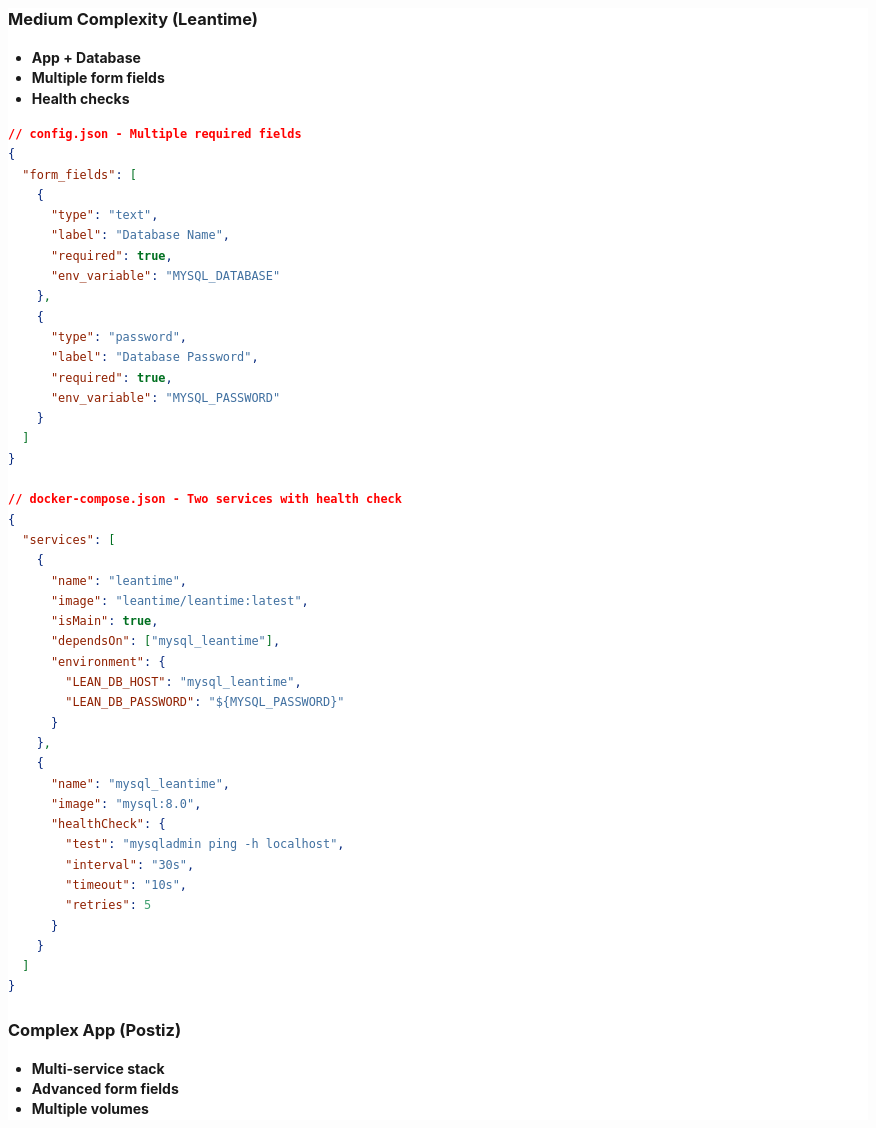 ### Medium Complexity (Leantime)
- **App + Database**
- **Multiple form fields**
- **Health checks**

```json
// config.json - Multiple required fields
{
  "form_fields": [
    {
      "type": "text",
      "label": "Database Name",
      "required": true,
      "env_variable": "MYSQL_DATABASE"
    },
    {
      "type": "password",
      "label": "Database Password",
      "required": true,
      "env_variable": "MYSQL_PASSWORD"
    }
  ]
}

// docker-compose.json - Two services with health check
{
  "services": [
    {
      "name": "leantime",
      "image": "leantime/leantime:latest",
      "isMain": true,
      "dependsOn": ["mysql_leantime"],
      "environment": {
        "LEAN_DB_HOST": "mysql_leantime",
        "LEAN_DB_PASSWORD": "${MYSQL_PASSWORD}"
      }
    },
    {
      "name": "mysql_leantime",
      "image": "mysql:8.0",
      "healthCheck": {
        "test": "mysqladmin ping -h localhost",
        "interval": "30s",
        "timeout": "10s",
        "retries": 5
      }
    }
  ]
}
```

### Complex App (Postiz)
- **Multi-service stack**
- **Advanced form fields**
- **Multiple volumes**
